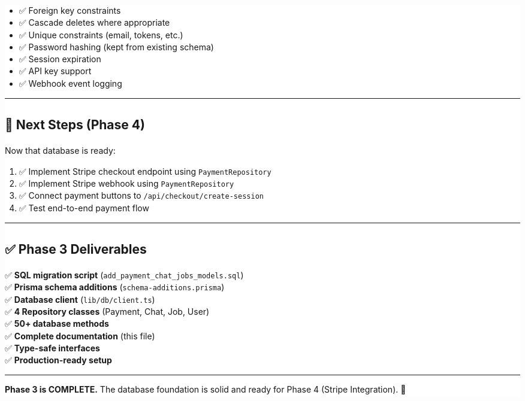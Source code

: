 - ✅ Foreign key constraints
- ✅ Cascade deletes where appropriate
- ✅ Unique constraints (email, tokens, etc.)
- ✅ Password hashing (kept from existing schema)
- ✅ Session expiration
- ✅ API key support
- ✅ Webhook event logging

---

## 🚀 Next Steps (Phase 4)

Now that database is ready:

1. ✅ Implement Stripe checkout endpoint using `PaymentRepository`
2. ✅ Implement Stripe webhook using `PaymentRepository`
3. ✅ Connect payment buttons to `/api/checkout/create-session`
4. ✅ Test end-to-end payment flow

---

## ✅ Phase 3 Deliverables

✅ **SQL migration script** (`add_payment_chat_jobs_models.sql`)  
✅ **Prisma schema additions** (`schema-additions.prisma`)  
✅ **Database client** (`lib/db/client.ts`)  
✅ **4 Repository classes** (Payment, Chat, Job, User)  
✅ **50+ database methods**  
✅ **Complete documentation** (this file)  
✅ **Type-safe interfaces**  
✅ **Production-ready setup**

---

**Phase 3 is COMPLETE.** The database foundation is solid and ready for Phase 4 (Stripe Integration). 🚀

